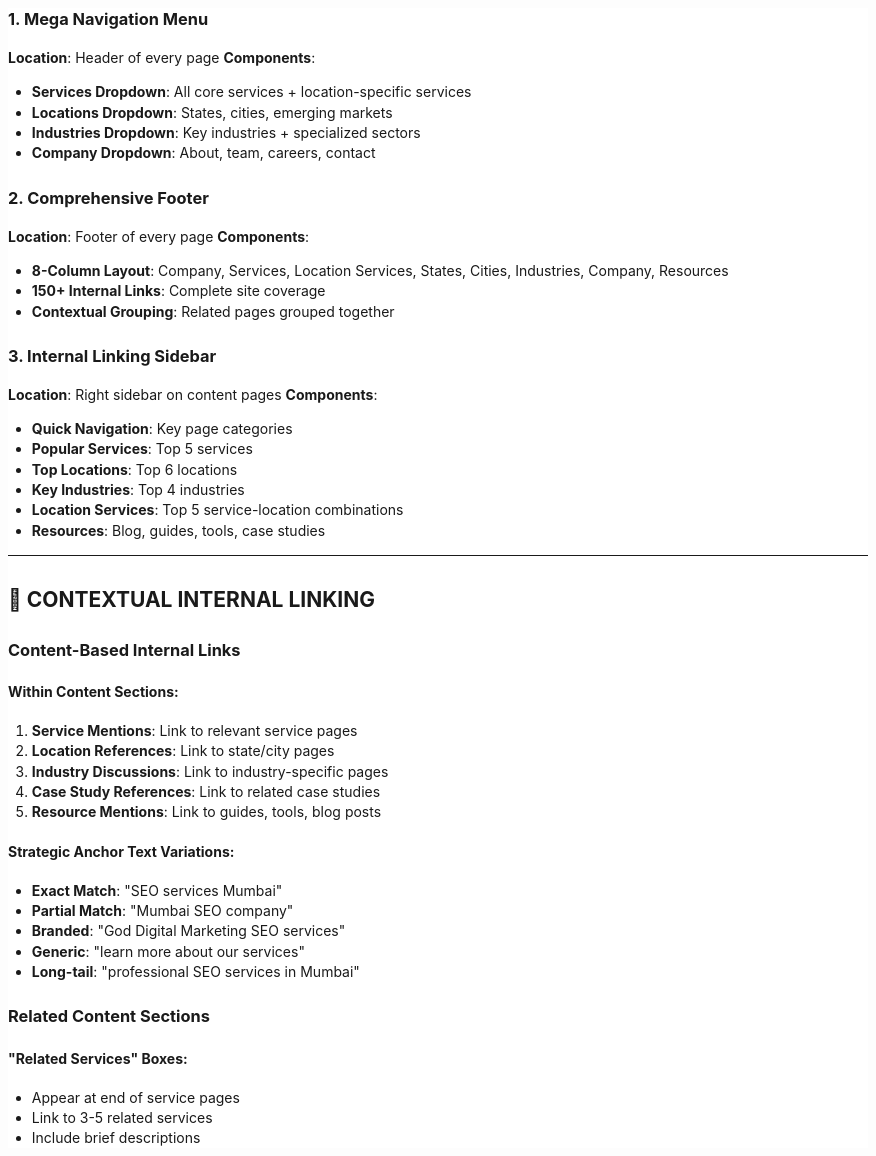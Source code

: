 ### **1. Mega Navigation Menu**
**Location**: Header of every page
**Components**:
- **Services Dropdown**: All core services + location-specific services
- **Locations Dropdown**: States, cities, emerging markets
- **Industries Dropdown**: Key industries + specialized sectors
- **Company Dropdown**: About, team, careers, contact

### **2. Comprehensive Footer**
**Location**: Footer of every page
**Components**:
- **8-Column Layout**: Company, Services, Location Services, States, Cities, Industries, Company, Resources
- **150+ Internal Links**: Complete site coverage
- **Contextual Grouping**: Related pages grouped together

### **3. Internal Linking Sidebar**
**Location**: Right sidebar on content pages
**Components**:
- **Quick Navigation**: Key page categories
- **Popular Services**: Top 5 services
- **Top Locations**: Top 6 locations
- **Key Industries**: Top 4 industries
- **Location Services**: Top 5 service-location combinations
- **Resources**: Blog, guides, tools, case studies

---

## 🔗 **CONTEXTUAL INTERNAL LINKING**

### **Content-Based Internal Links**
#### **Within Content Sections**:
1. **Service Mentions**: Link to relevant service pages
2. **Location References**: Link to state/city pages
3. **Industry Discussions**: Link to industry-specific pages
4. **Case Study References**: Link to related case studies
5. **Resource Mentions**: Link to guides, tools, blog posts

#### **Strategic Anchor Text Variations**:
- **Exact Match**: "SEO services Mumbai"
- **Partial Match**: "Mumbai SEO company"
- **Branded**: "God Digital Marketing SEO services"
- **Generic**: "learn more about our services"
- **Long-tail**: "professional SEO services in Mumbai"

### **Related Content Sections**
#### **"Related Services" Boxes**:
- Appear at end of service pages
- Link to 3-5 related services
- Include brief descriptions
